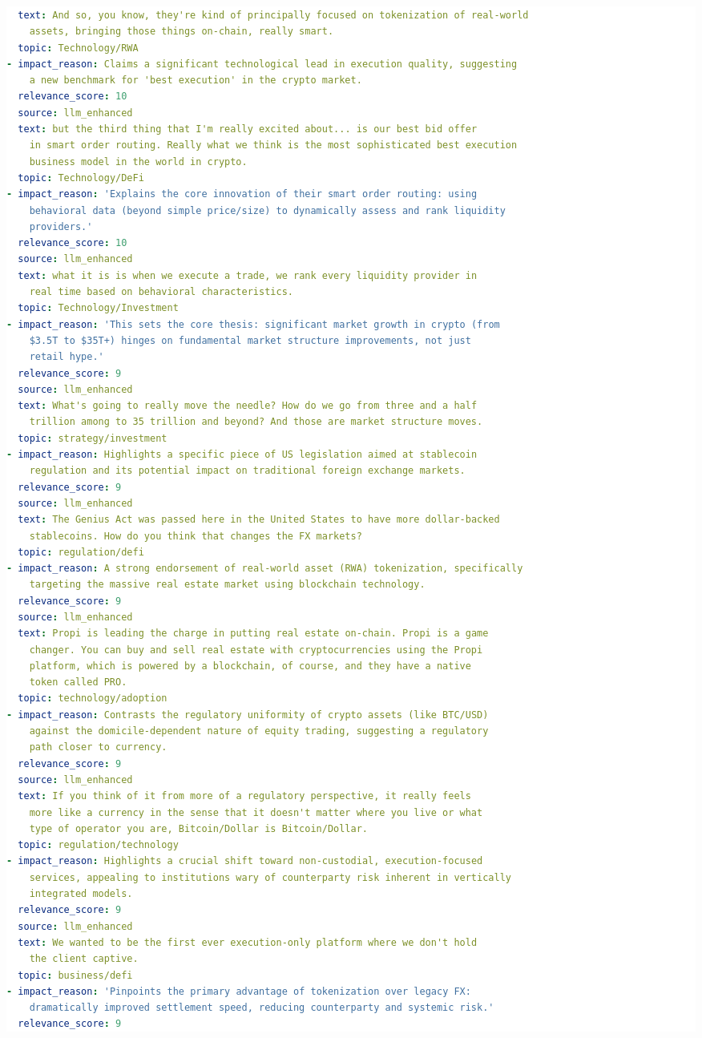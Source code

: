 ```yaml
  text: And so, you know, they're kind of principally focused on tokenization of real-world
    assets, bringing those things on-chain, really smart.
  topic: Technology/RWA
- impact_reason: Claims a significant technological lead in execution quality, suggesting
    a new benchmark for 'best execution' in the crypto market.
  relevance_score: 10
  source: llm_enhanced
  text: but the third thing that I'm really excited about... is our best bid offer
    in smart order routing. Really what we think is the most sophisticated best execution
    business model in the world in crypto.
  topic: Technology/DeFi
- impact_reason: 'Explains the core innovation of their smart order routing: using
    behavioral data (beyond simple price/size) to dynamically assess and rank liquidity
    providers.'
  relevance_score: 10
  source: llm_enhanced
  text: what it is is when we execute a trade, we rank every liquidity provider in
    real time based on behavioral characteristics.
  topic: Technology/Investment
- impact_reason: 'This sets the core thesis: significant market growth in crypto (from
    $3.5T to $35T+) hinges on fundamental market structure improvements, not just
    retail hype.'
  relevance_score: 9
  source: llm_enhanced
  text: What's going to really move the needle? How do we go from three and a half
    trillion among to 35 trillion and beyond? And those are market structure moves.
  topic: strategy/investment
- impact_reason: Highlights a specific piece of US legislation aimed at stablecoin
    regulation and its potential impact on traditional foreign exchange markets.
  relevance_score: 9
  source: llm_enhanced
  text: The Genius Act was passed here in the United States to have more dollar-backed
    stablecoins. How do you think that changes the FX markets?
  topic: regulation/defi
- impact_reason: A strong endorsement of real-world asset (RWA) tokenization, specifically
    targeting the massive real estate market using blockchain technology.
  relevance_score: 9
  source: llm_enhanced
  text: Propi is leading the charge in putting real estate on-chain. Propi is a game
    changer. You can buy and sell real estate with cryptocurrencies using the Propi
    platform, which is powered by a blockchain, of course, and they have a native
    token called PRO.
  topic: technology/adoption
- impact_reason: Contrasts the regulatory uniformity of crypto assets (like BTC/USD)
    against the domicile-dependent nature of equity trading, suggesting a regulatory
    path closer to currency.
  relevance_score: 9
  source: llm_enhanced
  text: If you think of it from more of a regulatory perspective, it really feels
    more like a currency in the sense that it doesn't matter where you live or what
    type of operator you are, Bitcoin/Dollar is Bitcoin/Dollar.
  topic: regulation/technology
- impact_reason: Highlights a crucial shift toward non-custodial, execution-focused
    services, appealing to institutions wary of counterparty risk inherent in vertically
    integrated models.
  relevance_score: 9
  source: llm_enhanced
  text: We wanted to be the first ever execution-only platform where we don't hold
    the client captive.
  topic: business/defi
- impact_reason: 'Pinpoints the primary advantage of tokenization over legacy FX:
    dramatically improved settlement speed, reducing counterparty and systemic risk.'
  relevance_score: 9
```
